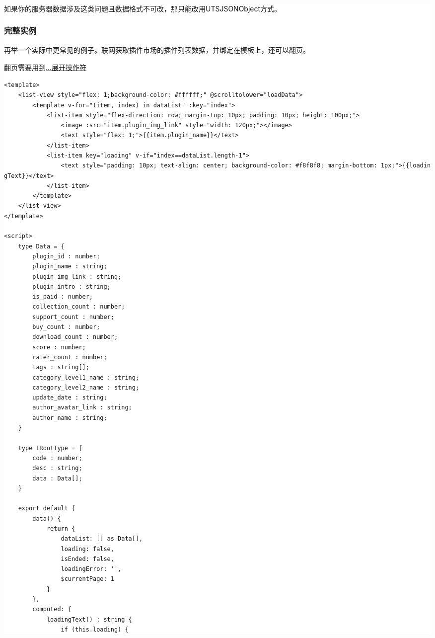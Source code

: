 如果你的服务器数据涉及这类问题且数据格式不可改，那只能改用UTSJSONObject方式。

### 完整实例

再举一个实际中更常见的例子。联网获取插件市场的插件列表数据，并绑定在模板上，还可以翻页。

翻页需要用到[...展开操作符](/uts/operator.md#展开语法...)

```vue
<template>
	<list-view style="flex: 1;background-color: #ffffff;" @scrolltolower="loadData">
		<template v-for="(item, index) in dataList" :key="index">
			<list-item style="flex-direction: row; margin-top: 10px; padding: 10px; height: 100px;">
				<image :src="item.plugin_img_link" style="width: 120px;"></image>
				<text style="flex: 1;">{{item.plugin_name}}</text>
			</list-item>
			<list-item key="loading" v-if="index==dataList.length-1">
				<text style="padding: 10px; text-align: center; background-color: #f8f8f8; margin-bottom: 1px;">{{loadingText}}</text>
			</list-item>
		</template>
	</list-view>
</template>

<script>
	type Data = {
		plugin_id : number;
		plugin_name : string;
		plugin_img_link : string;
		plugin_intro : string;
		is_paid : number;
		collection_count : number;
		support_count : number;
		buy_count : number;
		download_count : number;
		score : number;
		rater_count : number;
		tags : string[];
		category_level1_name : string;
		category_level2_name : string;
		update_date : string;
		author_avatar_link : string;
		author_name : string;
	}

	type IRootType = {
		code : number;
		desc : string;
		data : Data[];
	}

	export default {
		data() {
			return {
				dataList: [] as Data[],
				loading: false,
				isEnded: false,
				loadingError: '',
				$currentPage: 1
			}
		},
		computed: {
			loadingText() : string {
				if (this.loading) {
```